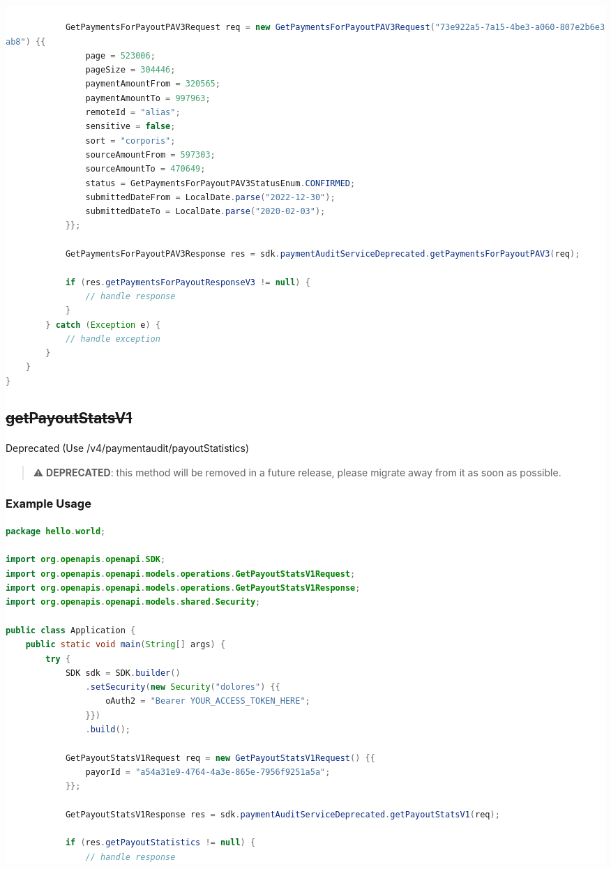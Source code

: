 ```java

            GetPaymentsForPayoutPAV3Request req = new GetPaymentsForPayoutPAV3Request("73e922a5-7a15-4be3-a060-807e2b6e3ab8") {{
                page = 523006;
                pageSize = 304446;
                paymentAmountFrom = 320565;
                paymentAmountTo = 997963;
                remoteId = "alias";
                sensitive = false;
                sort = "corporis";
                sourceAmountFrom = 597303;
                sourceAmountTo = 470649;
                status = GetPaymentsForPayoutPAV3StatusEnum.CONFIRMED;
                submittedDateFrom = LocalDate.parse("2022-12-30");
                submittedDateTo = LocalDate.parse("2020-02-03");
            }};            

            GetPaymentsForPayoutPAV3Response res = sdk.paymentAuditServiceDeprecated.getPaymentsForPayoutPAV3(req);

            if (res.getPaymentsForPayoutResponseV3 != null) {
                // handle response
            }
        } catch (Exception e) {
            // handle exception
        }
    }
}
```

## ~~getPayoutStatsV1~~

Deprecated (Use /v4/paymentaudit/payoutStatistics)

> :warning: **DEPRECATED**: this method will be removed in a future release, please migrate away from it as soon as possible.

### Example Usage

```java
package hello.world;

import org.openapis.openapi.SDK;
import org.openapis.openapi.models.operations.GetPayoutStatsV1Request;
import org.openapis.openapi.models.operations.GetPayoutStatsV1Response;
import org.openapis.openapi.models.shared.Security;

public class Application {
    public static void main(String[] args) {
        try {
            SDK sdk = SDK.builder()
                .setSecurity(new Security("dolores") {{
                    oAuth2 = "Bearer YOUR_ACCESS_TOKEN_HERE";
                }})
                .build();

            GetPayoutStatsV1Request req = new GetPayoutStatsV1Request() {{
                payorId = "a54a31e9-4764-4a3e-865e-7956f9251a5a";
            }};            

            GetPayoutStatsV1Response res = sdk.paymentAuditServiceDeprecated.getPayoutStatsV1(req);

            if (res.getPayoutStatistics != null) {
                // handle response
```